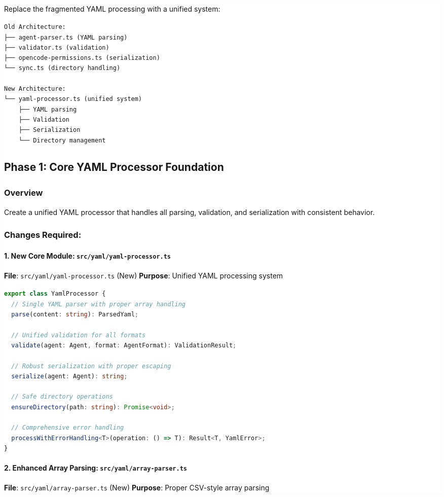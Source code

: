 Replace the fragmented YAML processing with a unified system:

```
Old Architecture:
├── agent-parser.ts (YAML parsing)
├── validator.ts (validation)
├── opencode-permissions.ts (serialization)
└── sync.ts (directory handling)

New Architecture:
└── yaml-processor.ts (unified system)
    ├── YAML parsing
    ├── Validation
    ├── Serialization
    └── Directory management
```

## Phase 1: Core YAML Processor Foundation

### Overview

Create a unified YAML processor that handles all parsing, validation, and serialization with consistent behavior.

### Changes Required:

#### 1. New Core Module: `src/yaml/yaml-processor.ts`

**File**: `src/yaml/yaml-processor.ts` (New)
**Purpose**: Unified YAML processing system

```typescript
export class YamlProcessor {
  // Single YAML parser with proper array handling
  parse(content: string): ParsedYaml;

  // Unified validation for all formats
  validate(agent: Agent, format: AgentFormat): ValidationResult;

  // Robust serialization with proper escaping
  serialize(agent: Agent): string;

  // Safe directory operations
  ensureDirectory(path: string): Promise<void>;

  // Comprehensive error handling
  processWithErrorHandling<T>(operation: () => T): Result<T, YamlError>;
}
```

#### 2. Enhanced Array Parsing: `src/yaml/array-parser.ts`

**File**: `src/yaml/array-parser.ts` (New)
**Purpose**: Proper CSV-style array parsing
